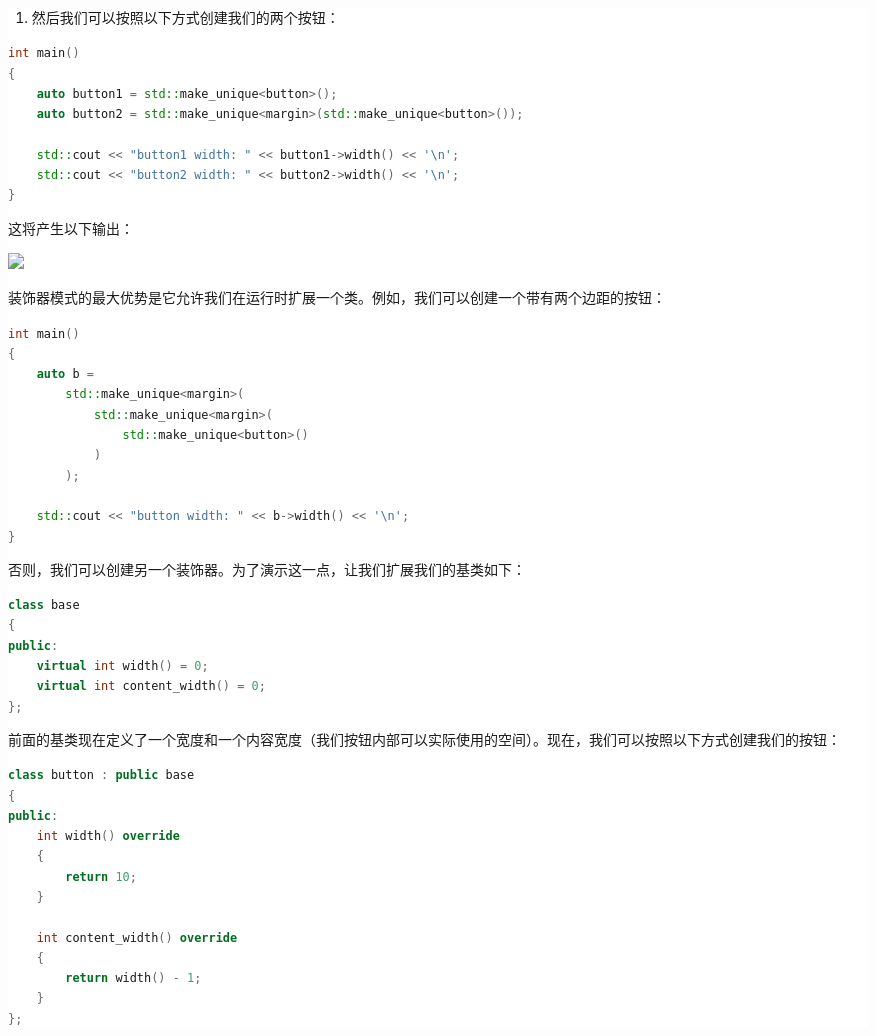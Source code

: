 1.  然后我们可以按照以下方式创建我们的两个按钮：

```cpp
int main()
{
    auto button1 = std::make_unique<button>();
    auto button2 = std::make_unique<margin>(std::make_unique<button>());

    std::cout << "button1 width: " << button1->width() << '\n';
    std::cout << "button2 width: " << button2->width() << '\n';
}
```

这将产生以下输出：

![](img/c40ae265-8e79-4f31-8cea-5a48a0d65d00.png)

装饰器模式的最大优势是它允许我们在运行时扩展一个类。例如，我们可以创建一个带有两个边距的按钮：

```cpp
int main()
{
    auto b =
        std::make_unique<margin>(
            std::make_unique<margin>(
                std::make_unique<button>()
            )
        );

    std::cout << "button width: " << b->width() << '\n';
}
```

否则，我们可以创建另一个装饰器。为了演示这一点，让我们扩展我们的基类如下：

```cpp
class base
{
public:
    virtual int width() = 0;
    virtual int content_width() = 0;
};
```

前面的基类现在定义了一个宽度和一个内容宽度（我们按钮内部可以实际使用的空间）。现在，我们可以按照以下方式创建我们的按钮：

```cpp
class button : public base
{
public:
    int width() override
    {
        return 10;
    }

    int content_width() override
    {
        return width() - 1;
    }
};
```
